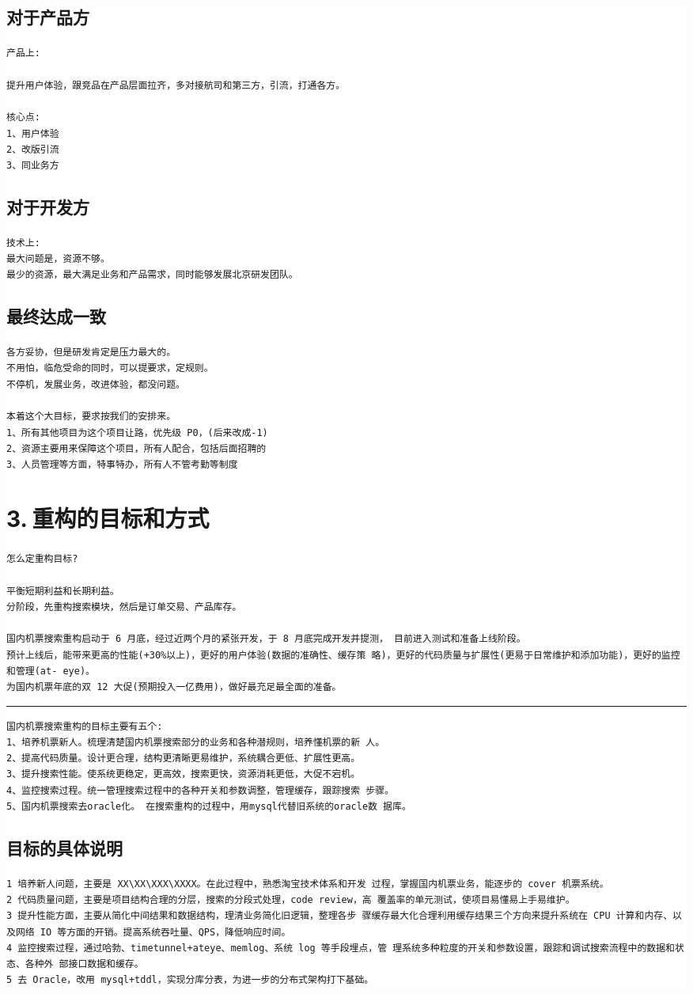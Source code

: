 ## 对于产品方

    产品上:

    提升用户体验，跟竞品在产品层面拉齐，多对接航司和第三方，引流，打通各方。

    核心点:
    1、用户体验
    2、改版引流
    3、同业务方

## 对于开发方

    技术上:
    最大问题是，资源不够。
    最少的资源，最大满足业务和产品需求，同时能够发展北京研发团队。

## 最终达成一致

    各方妥协，但是研发肯定是压力最大的。
    不用怕，临危受命的同时，可以提要求，定规则。
    不停机，发展业务，改进体验，都没问题。

    本着这个大目标，要求按我们的安排来。
    1、所有其他项目为这个项目让路，优先级 P0，(后来改成-1)
    2、资源主要用来保障这个项目，所有人配合，包括后面招聘的
    3、人员管理等方面，特事特办，所有人不管考勤等制度

# 3. 重构的目标和方式

    怎么定重构目标?

    平衡短期利益和长期利益。
    分阶段，先重构搜索模块，然后是订单交易、产品库存。

    国内机票搜索重构启动于 6 月底，经过近两个月的紧张开发，于 8 月底完成开发并提测， 目前进入测试和准备上线阶段。
    预计上线后，能带来更高的性能(+30%以上)，更好的用户体验(数据的准确性、缓存策 略)，更好的代码质量与扩展性(更易于日常维护和添加功能)，更好的监控和管理(at- eye)。
    为国内机票年底的双 12 大促(预期投入一亿费用)，做好最充足最全面的准备。

---

    国内机票搜索重构的目标主要有五个:
    1、培养机票新人。梳理清楚国内机票搜索部分的业务和各种潜规则，培养懂机票的新 人。
    2、提高代码质量。设计更合理，结构更清晰更易维护，系统耦合更低、扩展性更高。
    3、提升搜索性能。使系统更稳定，更高效，搜索更快，资源消耗更低，大促不宕机。
    4、监控搜索过程。统一管理搜索过程中的各种开关和参数调整，管理缓存，跟踪搜索 步骤。
    5、国内机票搜索去oracle化。 在搜索重构的过程中，用mysql代替旧系统的oracle数 据库。

## 目标的具体说明

    1 培养新人问题，主要是 XX\XX\XXX\XXXX。在此过程中，熟悉淘宝技术体系和开发 过程，掌握国内机票业务，能逐步的 cover 机票系统。
    2 代码质量问题，主要是项目结构合理的分层，搜索的分段式处理，code review，高 覆盖率的单元测试，使项目易懂易上手易维护。
    3 提升性能方面，主要从简化中间结果和数据结构，理清业务简化旧逻辑，整理各步 骤缓存最大化合理利用缓存结果三个方向来提升系统在 CPU 计算和内存、以及网络 IO 等方面的开销。提高系统吞吐量、QPS，降低响应时间。
    4 监控搜索过程，通过哈勃、timetunnel+ateye、memlog、系统 log 等手段埋点，管 理系统多种粒度的开关和参数设置，跟踪和调试搜索流程中的数据和状态、各种外 部接口数据和缓存。
    5 去 Oracle，改用 mysql+tddl，实现分库分表，为进一步的分布式架构打下基础。
